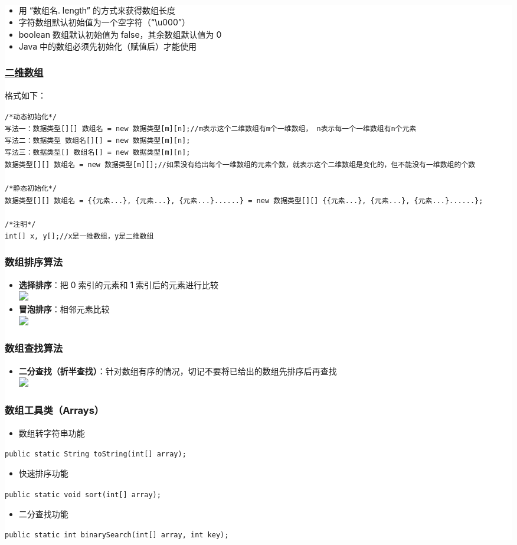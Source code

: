 *   用 “数组名. length” 的方式来获得数组长度
*   字符数组默认初始值为一个空字符（“\u000”）
*   boolean 数组默认初始值为 false，其余数组默认值为 0
*   Java 中的数组必须先初始化（赋值后）才能使用

### [二维数组](https://so.csdn.net/so/search?q=%E4%BA%8C%E7%BB%B4%E6%95%B0%E7%BB%84&spm=1001.2101.3001.7020)

格式如下：

```
/*动态初始化*/
写法一：数据类型[][] 数组名 = new 数据类型[m][n];//m表示这个二维数组有m个一维数组， n表示每一个一维数组有n个元素
写法二：数据类型 数组名[][] = new 数据类型[m][n];
写法三：数据类型[] 数组名[] = new 数据类型[m][n];
数据类型[][] 数组名 = new 数据类型[m][];//如果没有给出每个一维数组的元素个数，就表示这个二维数组是变化的，但不能没有一维数组的个数

/*静态初始化*/
数据类型[][] 数组名 = {{元素...}, {元素...}, {元素...}......} = new 数据类型[][] {{元素...}, {元素...}, {元素...}......};

/*注明*/
int[] x, y[];//x是一维数组，y是二维数组
```

### 数组排序算法

*   **选择排序**：把 0 索引的元素和 1 索引后的元素进行比较  
    ![](https://img-blog.csdnimg.cn/20210111132327109.png?x-oss-process=image/watermark,type_ZmFuZ3poZW5naGVpdGk,shadow_10,text_aHR0cHM6Ly9ibG9nLmNzZG4ubmV0L3dlaXhpbl80NjU2MzIwMQ==,size_16,color_FFFFFF,t_70)
*   **冒泡排序**：相邻元素比较  
    ![](https://img-blog.csdnimg.cn/20210111132548725.png?x-oss-process=image/watermark,type_ZmFuZ3poZW5naGVpdGk,shadow_10,text_aHR0cHM6Ly9ibG9nLmNzZG4ubmV0L3dlaXhpbl80NjU2MzIwMQ==,size_16,color_FFFFFF,t_70)

### 数组查找算法

*   **二分查找（折半查找）**：针对数组有序的情况，切记不要将已给出的数组先排序后再查找  
    ![](https://img-blog.csdnimg.cn/20210111133839873.png?x-oss-process=image/watermark,type_ZmFuZ3poZW5naGVpdGk,shadow_10,text_aHR0cHM6Ly9ibG9nLmNzZG4ubmV0L3dlaXhpbl80NjU2MzIwMQ==,size_16,color_FFFFFF,t_70)

### 数组工具类（Arrays）

*   数组转字符串功能

```
public static String toString(int[] array);
```

*   快速排序功能

```
public static void sort(int[] array);
```

*   二分查找功能

```
public static int binarySearch(int[] array, int key);
```
